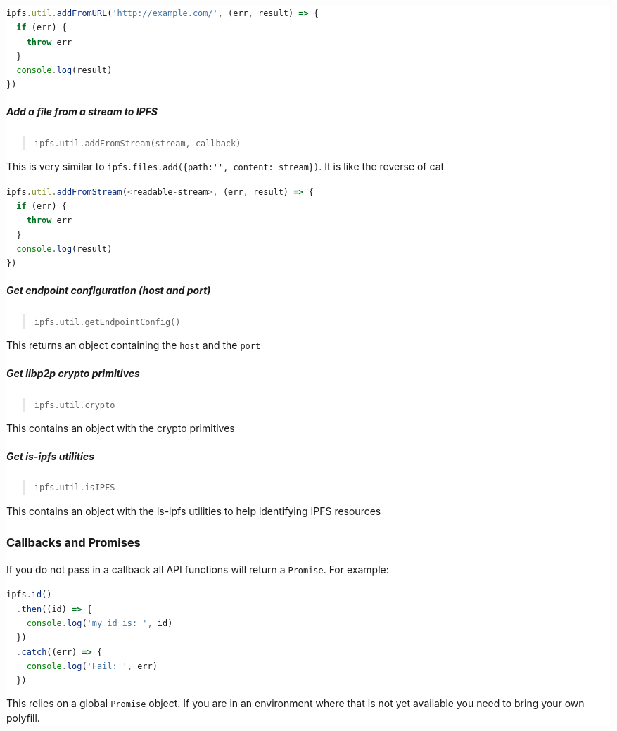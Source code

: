 ```JavaScript
ipfs.util.addFromURL('http://example.com/', (err, result) => {
  if (err) {
    throw err
  }
  console.log(result)
})
```

##### Add a file from a stream to IPFS

> `ipfs.util.addFromStream(stream, callback)`

This is very similar to `ipfs.files.add({path:'', content: stream})`. It is like the reverse of cat

```JavaScript
ipfs.util.addFromStream(<readable-stream>, (err, result) => {
  if (err) {
    throw err
  }
  console.log(result)
})
```

##### Get endpoint configuration (host and port)

> `ipfs.util.getEndpointConfig()`

This returns an object containing the `host` and the `port`

##### Get libp2p crypto primitives

> `ipfs.util.crypto`

This contains an object with the crypto primitives

##### Get is-ipfs utilities

> `ipfs.util.isIPFS`

This contains an object with the is-ipfs utilities to help identifying IPFS resources

### Callbacks and Promises

If you do not pass in a callback all API functions will return a `Promise`. For example:

```js
ipfs.id()
  .then((id) => {
    console.log('my id is: ', id)
  })
  .catch((err) => {
    console.log('Fail: ', err)
  })
```

This relies on a global `Promise` object. If you are in an environment where that is not yet available you need to bring your own polyfill.
